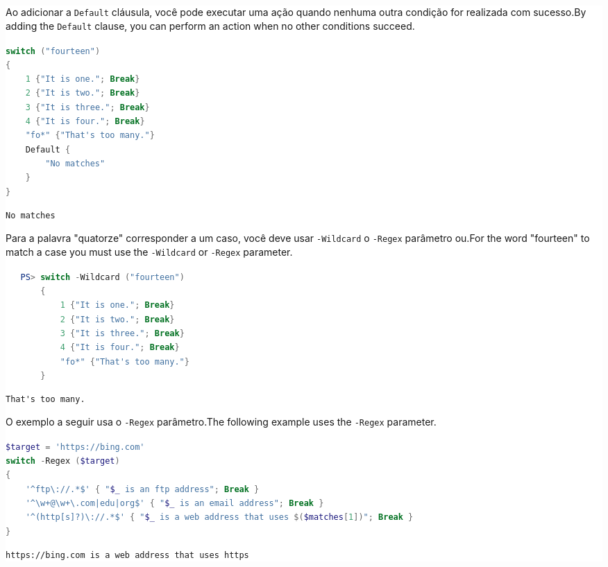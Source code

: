 <span data-ttu-id="8119b-161">Ao adicionar a `Default` cláusula, você pode executar uma ação quando nenhuma outra condição for realizada com sucesso.</span><span class="sxs-lookup"><span data-stu-id="8119b-161">By adding the `Default` clause, you can perform an action when no other conditions succeed.</span></span>

```powershell
switch ("fourteen")
{
    1 {"It is one."; Break}
    2 {"It is two."; Break}
    3 {"It is three."; Break}
    4 {"It is four."; Break}
    "fo*" {"That's too many."}
    Default {
        "No matches"
    }
}
```

```Output
No matches
```

<span data-ttu-id="8119b-162">Para a palavra "quatorze" corresponder a um caso, você deve usar `-Wildcard` o `-Regex` parâmetro ou.</span><span class="sxs-lookup"><span data-stu-id="8119b-162">For the word "fourteen" to match a case you must use the `-Wildcard` or `-Regex` parameter.</span></span>

```powershell
   PS> switch -Wildcard ("fourteen")
       {
           1 {"It is one."; Break}
           2 {"It is two."; Break}
           3 {"It is three."; Break}
           4 {"It is four."; Break}
           "fo*" {"That's too many."}
       }
 ```

```Output
That's too many.
```

<span data-ttu-id="8119b-163">O exemplo a seguir usa o `-Regex` parâmetro.</span><span class="sxs-lookup"><span data-stu-id="8119b-163">The following example uses the `-Regex` parameter.</span></span>

```powershell
$target = 'https://bing.com'
switch -Regex ($target)
{
    '^ftp\://.*$' { "$_ is an ftp address"; Break }
    '^\w+@\w+\.com|edu|org$' { "$_ is an email address"; Break }
    '^(http[s]?)\://.*$' { "$_ is a web address that uses $($matches[1])"; Break }
}
```

```Output
https://bing.com is a web address that uses https
```
